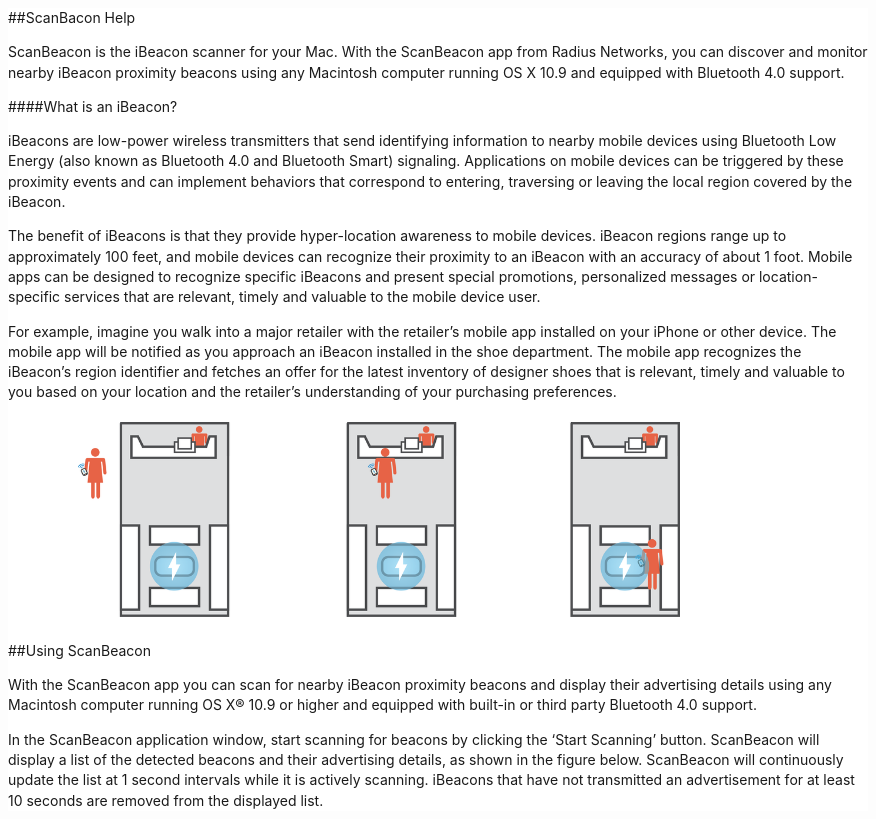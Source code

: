 ##ScanBacon Help

ScanBeacon is the iBeacon scanner for your Mac. With the ScanBeacon app from Radius Networks, you can discover and monitor nearby iBeacon proximity beacons using any Macintosh computer running OS X 10.9 and equipped with Bluetooth 4.0 support.

####What is an iBeacon?

iBeacons are low-power wireless transmitters that send identifying information to nearby mobile devices using Bluetooth Low Energy (also known as Bluetooth 4.0 and Bluetooth Smart) signaling. Applications on mobile devices can be triggered by these proximity events and can implement behaviors that correspond to entering, traversing or leaving the local region covered by the iBeacon.

The benefit of iBeacons is that they provide hyper-location awareness to mobile devices. iBeacon regions range up to approximately 100 feet, and mobile devices can recognize their proximity to an iBeacon with an accuracy of about 1 foot. Mobile apps can be designed to recognize specific iBeacons and present special promotions, personalized messages or location-specific services that are relevant, timely and valuable to the mobile device user.

For example, imagine you walk into a major retailer with the retailer’s mobile app installed on your iPhone or other device. The mobile app will be notified as you approach an iBeacon installed in the shoe department. The mobile app recognizes the iBeacon’s region identifier and fetches an offer for the latest inventory of designer shoes that is relevant, timely and valuable to you based on your location and the retailer’s understanding of your purchasing preferences.

<img style="width: 70%; margin: 5px 0 5px 70px;" src="/img/store.png">

##Using ScanBeacon

With the ScanBeacon app you can scan for nearby iBeacon proximity beacons and display their advertising details using any Macintosh computer running OS X® 10.9 or higher and equipped with built-in or third party Bluetooth 4.0 support.

In the ScanBeacon application window, start scanning for beacons by clicking the ‘Start Scanning’ button. ScanBeacon will display a list of the detected beacons and their advertising details, as shown in the figure below. ScanBeacon will continuously update the list at 1 second intervals while it is actively scanning. iBeacons that have not transmitted an advertisement for at least 10 seconds are removed from the displayed list.
